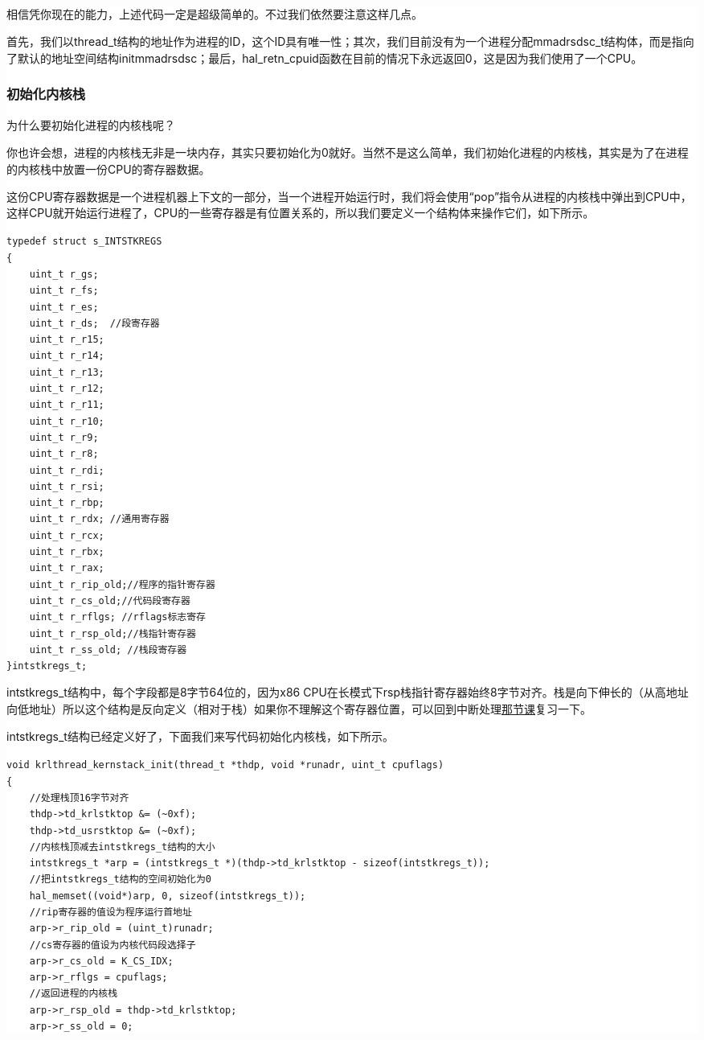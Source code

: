 相信凭你现在的能力，上述代码一定是超级简单的。不过我们依然要注意这样几点。

首先，我们以thread\_t结构的地址作为进程的ID，这个ID具有唯一性；其次，我们目前没有为一个进程分配mmadrsdsc\_t结构体，而是指向了默认的地址空间结构initmmadrsdsc；最后，hal\_retn\_cpuid函数在目前的情况下永远返回0，这是因为我们使用了一个CPU。

### 初始化内核栈

为什么要初始化进程的内核栈呢？

你也许会想，进程的内核栈无非是一块内存，其实只要初始化为0就好。当然不是这么简单，我们初始化进程的内核栈，其实是为了在进程的内核栈中放置一份CPU的寄存器数据。

这份CPU寄存器数据是一个进程机器上下文的一部分，当一个进程开始运行时，我们将会使用“pop”指令从进程的内核栈中弹出到CPU中，这样CPU就开始运行进程了，CPU的一些寄存器是有位置关系的，所以我们要定义一个结构体来操作它们，如下所示。

```
typedef struct s_INTSTKREGS
{
    uint_t r_gs;
    uint_t r_fs;
    uint_t r_es;
    uint_t r_ds;  //段寄存器
    uint_t r_r15;
    uint_t r_r14;
    uint_t r_r13;
    uint_t r_r12;
    uint_t r_r11;
    uint_t r_r10;
    uint_t r_r9;
    uint_t r_r8;
    uint_t r_rdi;
    uint_t r_rsi;
    uint_t r_rbp;
    uint_t r_rdx; //通用寄存器
    uint_t r_rcx;
    uint_t r_rbx;
    uint_t r_rax;
    uint_t r_rip_old;//程序的指针寄存器
    uint_t r_cs_old;//代码段寄存器
    uint_t r_rflgs; //rflags标志寄存
    uint_t r_rsp_old;//栈指针寄存器
    uint_t r_ss_old; //栈段寄存器
}intstkregs_t;
```

intstkregs\_t结构中，每个字段都是8字节64位的，因为x86 CPU在长模式下rsp栈指针寄存器始终8字节对齐。栈是向下伸长的（从高地址向低地址）所以这个结构是反向定义（相对于栈）如果你不理解这个寄存器位置，可以回到中断处理[那节课](https://time.geekbang.org/column/article/381810)复习一下。

intstkregs\_t结构已经定义好了，下面我们来写代码初始化内核栈，如下所示。

```
void krlthread_kernstack_init(thread_t *thdp, void *runadr, uint_t cpuflags)
{
    //处理栈顶16字节对齐
    thdp->td_krlstktop &= (~0xf);
    thdp->td_usrstktop &= (~0xf);
    //内核栈顶减去intstkregs_t结构的大小
    intstkregs_t *arp = (intstkregs_t *)(thdp->td_krlstktop - sizeof(intstkregs_t));
    //把intstkregs_t结构的空间初始化为0
    hal_memset((void*)arp, 0, sizeof(intstkregs_t));
    //rip寄存器的值设为程序运行首地址 
    arp->r_rip_old = (uint_t)runadr;
    //cs寄存器的值设为内核代码段选择子 
    arp->r_cs_old = K_CS_IDX;
    arp->r_rflgs = cpuflags;
    //返回进程的内核栈
    arp->r_rsp_old = thdp->td_krlstktop;
    arp->r_ss_old = 0;
```
